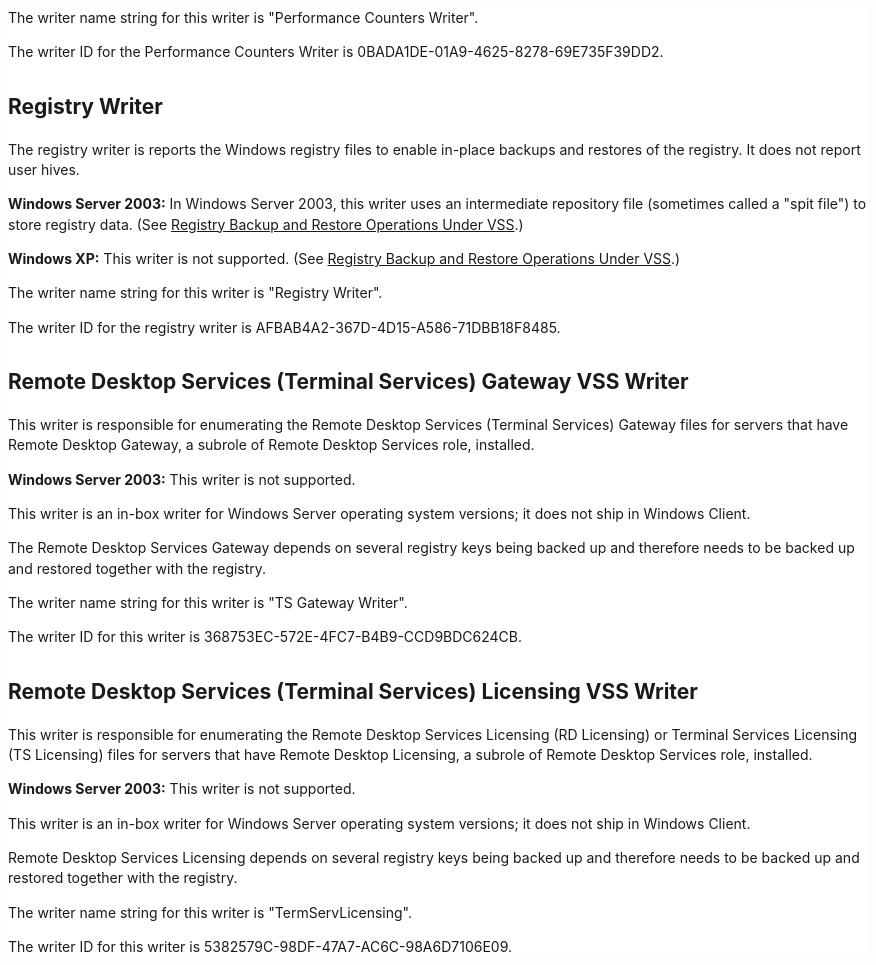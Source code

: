 The writer name string for this writer is "Performance Counters Writer".

The writer ID for the Performance Counters Writer is 0BADA1DE-01A9-4625-8278-69E735F39DD2.

## Registry Writer

The registry writer is reports the Windows registry files to enable in-place backups and restores of the registry. It does not report user hives.

**Windows Server 2003:** In Windows Server 2003, this writer uses an intermediate repository file (sometimes called a "spit file") to store registry data. (See [Registry Backup and Restore Operations Under VSS](registry-backup-and-restore-operations-under-vss.md).)

**Windows XP:** This writer is not supported. (See [Registry Backup and Restore Operations Under VSS](registry-backup-and-restore-operations-under-vss.md).)

The writer name string for this writer is "Registry Writer".

The writer ID for the registry writer is AFBAB4A2-367D-4D15-A586-71DBB18F8485.

## Remote Desktop Services (Terminal Services) Gateway VSS Writer

This writer is responsible for enumerating the Remote Desktop Services (Terminal Services) Gateway files for servers that have Remote Desktop Gateway, a subrole of Remote Desktop Services role, installed.

**Windows Server 2003:** This writer is not supported.

This writer is an in-box writer for Windows Server operating system versions; it does not ship in Windows Client.

The Remote Desktop Services Gateway depends on several registry keys being backed up and therefore needs to be backed up and restored together with the registry.

The writer name string for this writer is "TS Gateway Writer".

The writer ID for this writer is 368753EC-572E-4FC7-B4B9-CCD9BDC624CB.

## Remote Desktop Services (Terminal Services) Licensing VSS Writer

This writer is responsible for enumerating the Remote Desktop Services Licensing (RD Licensing) or Terminal Services Licensing (TS Licensing) files for servers that have Remote Desktop Licensing, a subrole of Remote Desktop Services role, installed.

**Windows Server 2003:** This writer is not supported.

This writer is an in-box writer for Windows Server operating system versions; it does not ship in Windows Client.

Remote Desktop Services Licensing depends on several registry keys being backed up and therefore needs to be backed up and restored together with the registry.

The writer name string for this writer is "TermServLicensing".

The writer ID for this writer is 5382579C-98DF-47A7-AC6C-98A6D7106E09.

